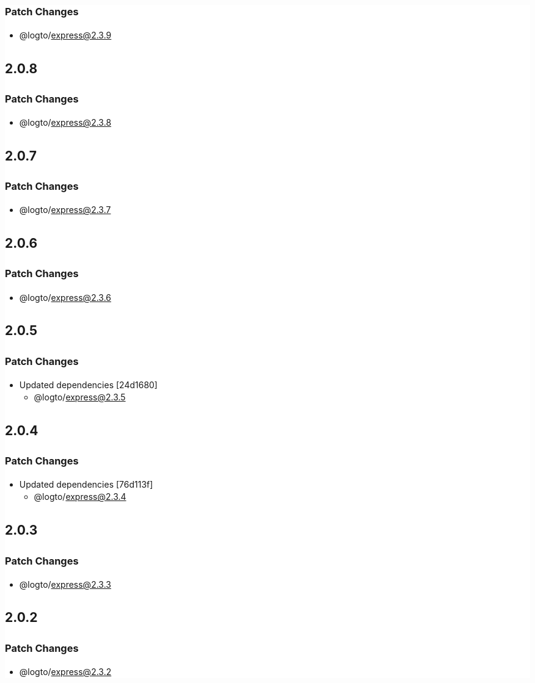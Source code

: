 ### Patch Changes

- @logto/express@2.3.9

## 2.0.8

### Patch Changes

- @logto/express@2.3.8

## 2.0.7

### Patch Changes

- @logto/express@2.3.7

## 2.0.6

### Patch Changes

- @logto/express@2.3.6

## 2.0.5

### Patch Changes

- Updated dependencies [24d1680]
  - @logto/express@2.3.5

## 2.0.4

### Patch Changes

- Updated dependencies [76d113f]
  - @logto/express@2.3.4

## 2.0.3

### Patch Changes

- @logto/express@2.3.3

## 2.0.2

### Patch Changes

- @logto/express@2.3.2

